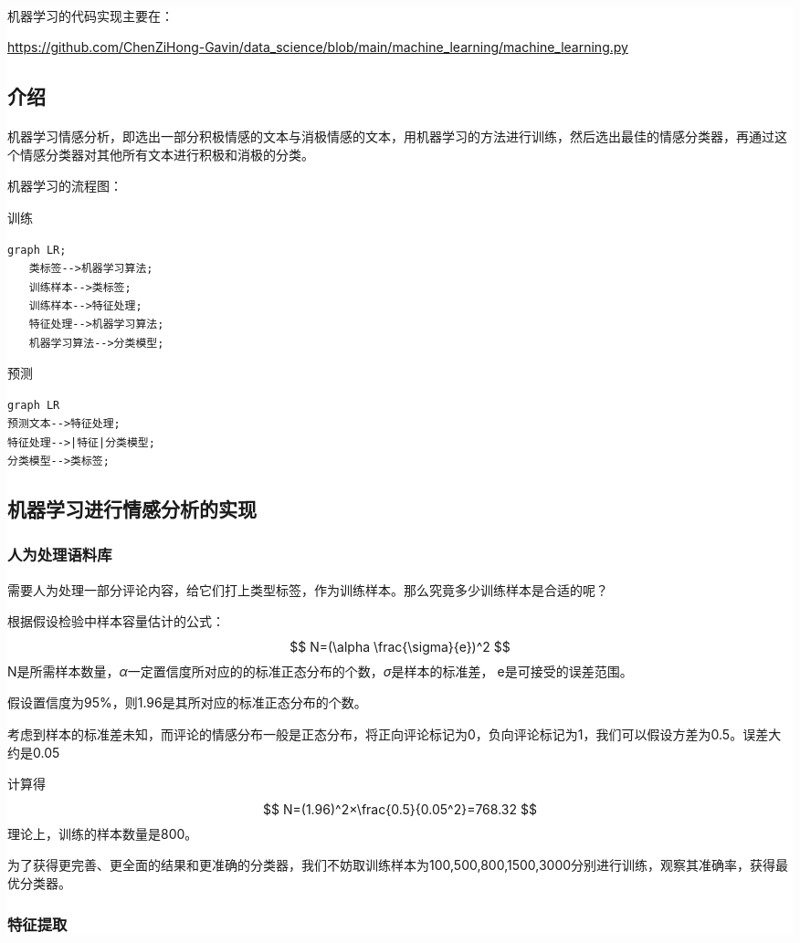 机器学习的代码实现主要在：

https://github.com/ChenZiHong-Gavin/data_science/blob/main/machine_learning/machine_learning.py

## 介绍

机器学习情感分析，即选出一部分积极情感的文本与消极情感的文本，用机器学习的方法进行训练，然后选出最佳的情感分类器，再通过这个情感分类器对其他所有文本进行积极和消极的分类。

机器学习的流程图：

训练

```mermaid
graph LR;
　　类标签-->机器学习算法;
　　训练样本-->类标签;
　　训练样本-->特征处理;
　　特征处理-->机器学习算法;
　　机器学习算法-->分类模型;
```

预测

```mermaid
graph LR
预测文本-->特征处理;
特征处理-->|特征|分类模型;
分类模型-->类标签;
```

## 机器学习进行情感分析的实现

### 人为处理语料库

需要人为处理一部分评论内容，给它们打上类型标签，作为训练样本。那么究竟多少训练样本是合适的呢？

根据假设检验中样本容量估计的公式：
$$
N=(\alpha \frac{\sigma}{e})^2
$$
N是所需样本数量，$\alpha$一定置信度所对应的的标准正态分布的个数，$\sigma$是样本的标准差， e是可接受的误差范围。

假设置信度为95%，则1.96是其所对应的标准正态分布的个数。

考虑到样本的标准差未知，而评论的情感分布一般是正态分布，将正向评论标记为0，负向评论标记为1，我们可以假设方差为0.5。误差大约是0.05

计算得
$$
N=(1.96)^2×\frac{0.5}{0.05^2}=768.32
$$
理论上，训练的样本数量是800。

为了获得更完善、更全面的结果和更准确的分类器，我们不妨取训练样本为100,500,800,1500,3000分别进行训练，观察其准确率，获得最优分类器。

### 特征提取
